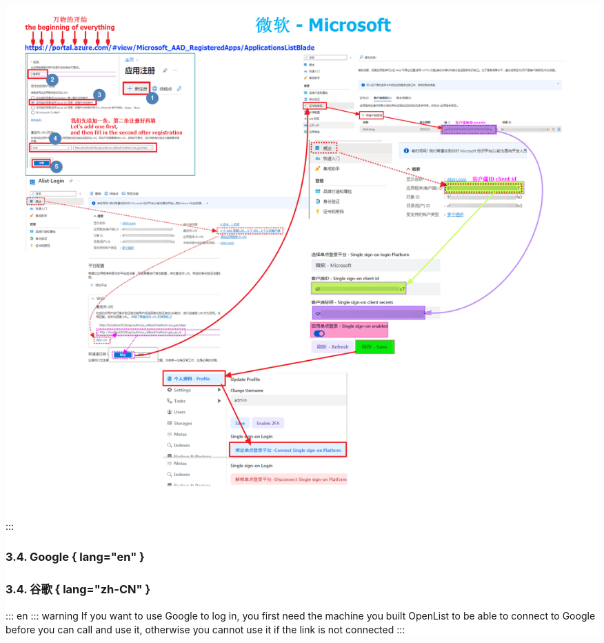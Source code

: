 ![sso](/img/advanced/weiruan.png)
:::

### 3.4. Google { lang="en" }

### 3.4. 谷歌 { lang="zh-CN" }

::: en
::: warning
If you want to use Google to log in, you first need the machine you built OpenList to be able to connect to Google before you can call and use it, otherwise you cannot use it if the link is not connected
:::
